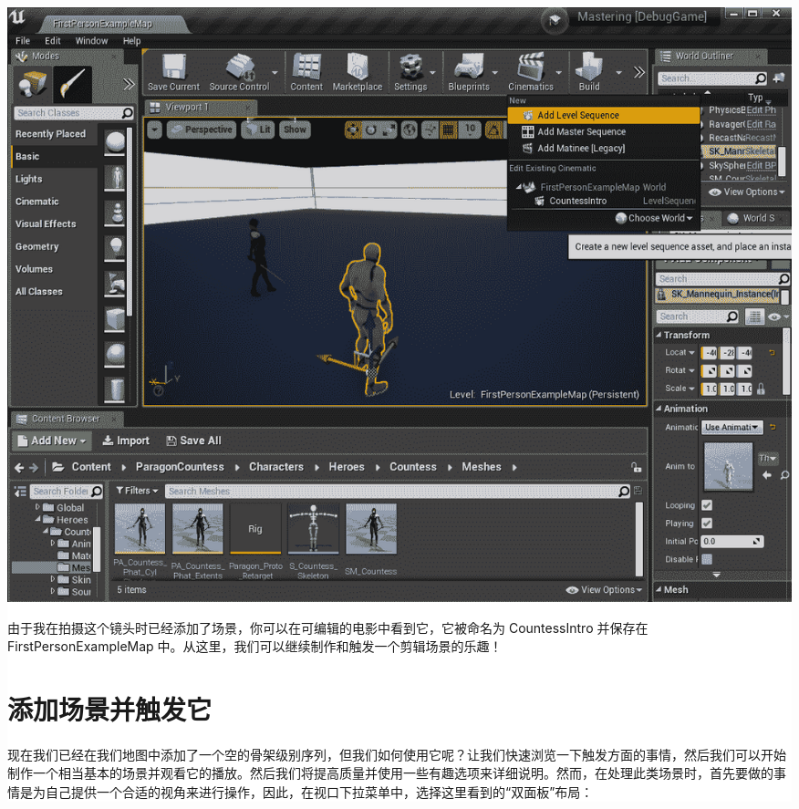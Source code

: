 ![图片](img/2835a708-30e7-4096-897e-13411e995555.png)

由于我在拍摄这个镜头时已经添加了场景，你可以在可编辑的电影中看到它，它被命名为 CountessIntro 并保存在 FirstPersonExampleMap 中。从这里，我们可以继续制作和触发一个剪辑场景的乐趣！

# 添加场景并触发它

现在我们已经在我们地图中添加了一个空的骨架级别序列，但我们如何使用它呢？让我们快速浏览一下触发方面的事情，然后我们可以开始制作一个相当基本的场景并观看它的播放。然后我们将提高质量并使用一些有趣选项来详细说明。然而，在处理此类场景时，首先要做的事情是为自己提供一个合适的视角来进行操作，因此，在视口下拉菜单中，选择这里看到的“双面板”布局：
